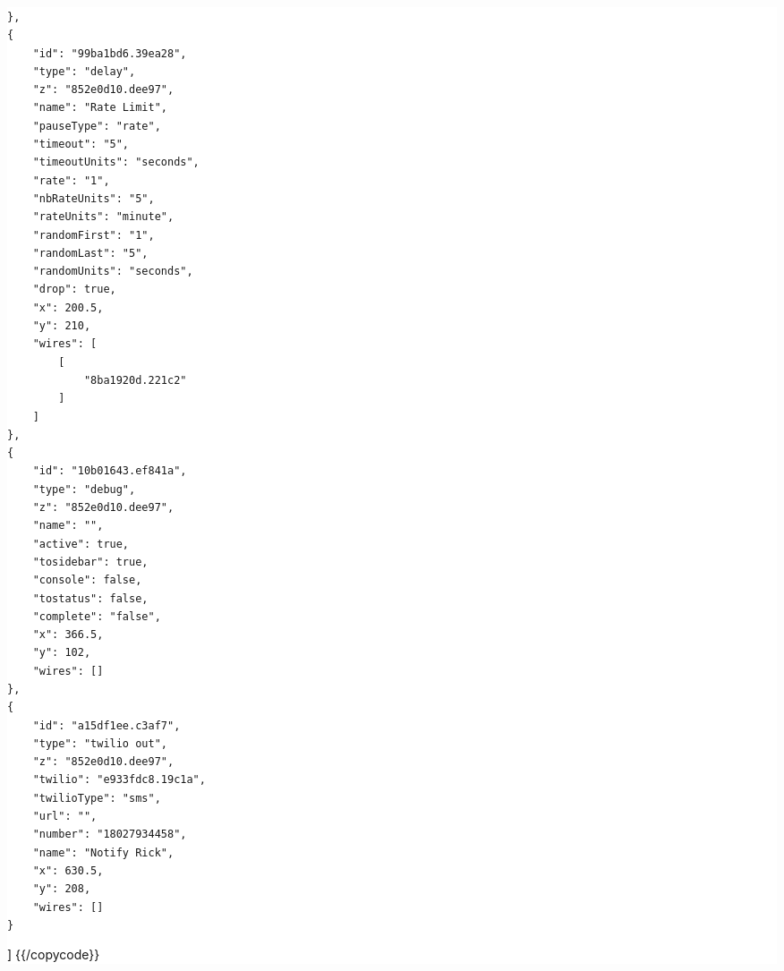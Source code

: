     },
    {
        "id": "99ba1bd6.39ea28",
        "type": "delay",
        "z": "852e0d10.dee97",
        "name": "Rate Limit",
        "pauseType": "rate",
        "timeout": "5",
        "timeoutUnits": "seconds",
        "rate": "1",
        "nbRateUnits": "5",
        "rateUnits": "minute",
        "randomFirst": "1",
        "randomLast": "5",
        "randomUnits": "seconds",
        "drop": true,
        "x": 200.5,
        "y": 210,
        "wires": [
            [
                "8ba1920d.221c2"
            ]
        ]
    },
    {
        "id": "10b01643.ef841a",
        "type": "debug",
        "z": "852e0d10.dee97",
        "name": "",
        "active": true,
        "tosidebar": true,
        "console": false,
        "tostatus": false,
        "complete": "false",
        "x": 366.5,
        "y": 102,
        "wires": []
    },
    {
        "id": "a15df1ee.c3af7",
        "type": "twilio out",
        "z": "852e0d10.dee97",
        "twilio": "e933fdc8.19c1a",
        "twilioType": "sms",
        "url": "",
        "number": "18027934458",
        "name": "Notify Rick",
        "x": 630.5,
        "y": 208,
        "wires": []
    }
]
{{/copycode}}
